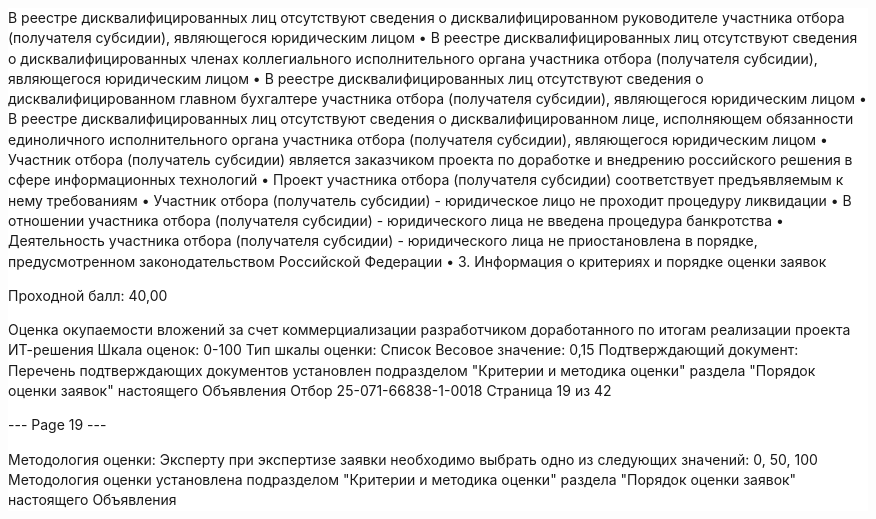 В реестре дисквалифицированных лиц отсутствуют сведения о дисквалифицированном руководителе участника 
отбора (получателя субсидии), являющегося юридическим лицом
•
В реестре дисквалифицированных лиц отсутствуют сведения о дисквалифицированных членах коллегиального 
исполнительного органа участника отбора (получателя субсидии), являющегося юридическим лицом
•
В реестре дисквалифицированных лиц отсутствуют сведения о дисквалифицированном главном бухгалтере 
участника отбора (получателя субсидии), являющегося юридическим лицом
•
В реестре дисквалифицированных лиц отсутствуют сведения о дисквалифицированном лице, исполняющем 
обязанности единоличного исполнительного органа участника отбора (получателя субсидии), являющегося 
юридическим лицом
•
Участник отбора (получатель субсидии) является заказчиком проекта по доработке и внедрению российского 
решения в сфере информационных технологий
•
Проект участника отбора (получателя субсидии) соответствует предъявляемым к нему требованиям
•
Участник отбора (получатель субсидии) - юридическое лицо не проходит процедуру ликвидации
•
В отношении участника отбора (получателя субсидии) - юридического лица не введена процедура банкротства
•
Деятельность участника отбора (получателя субсидии) - юридического лица не приостановлена в порядке, 
предусмотренном законодательством Российской Федерации
•
3. Информация о критериях и порядке оценки заявок
 
Проходной балл: 40,00
 
Оценка окупаемости вложений за счет коммерциализации разработчиком доработанного по итогам 
реализации проекта ИТ-решения
Шкала оценок: 0-100
Тип шкалы оценки: Список
Весовое значение: 0,15
Подтверждающий документ: Перечень подтверждающих документов установлен подразделом "Критерии и 
методика оценки" раздела "Порядок оценки заявок" настоящего Объявления
Отбор 25-071-66838-1-0018                                                                                                                                                                                    Страница 19 из 42


--- Page 19 ---

Методология оценки:
Эксперту при экспертизе заявки необходимо выбрать одно из следующих значений: 0, 50, 100
Методология оценки установлена подразделом "Критерии и методика оценки" раздела "Порядок оценки заявок" 
настоящего Объявления
 